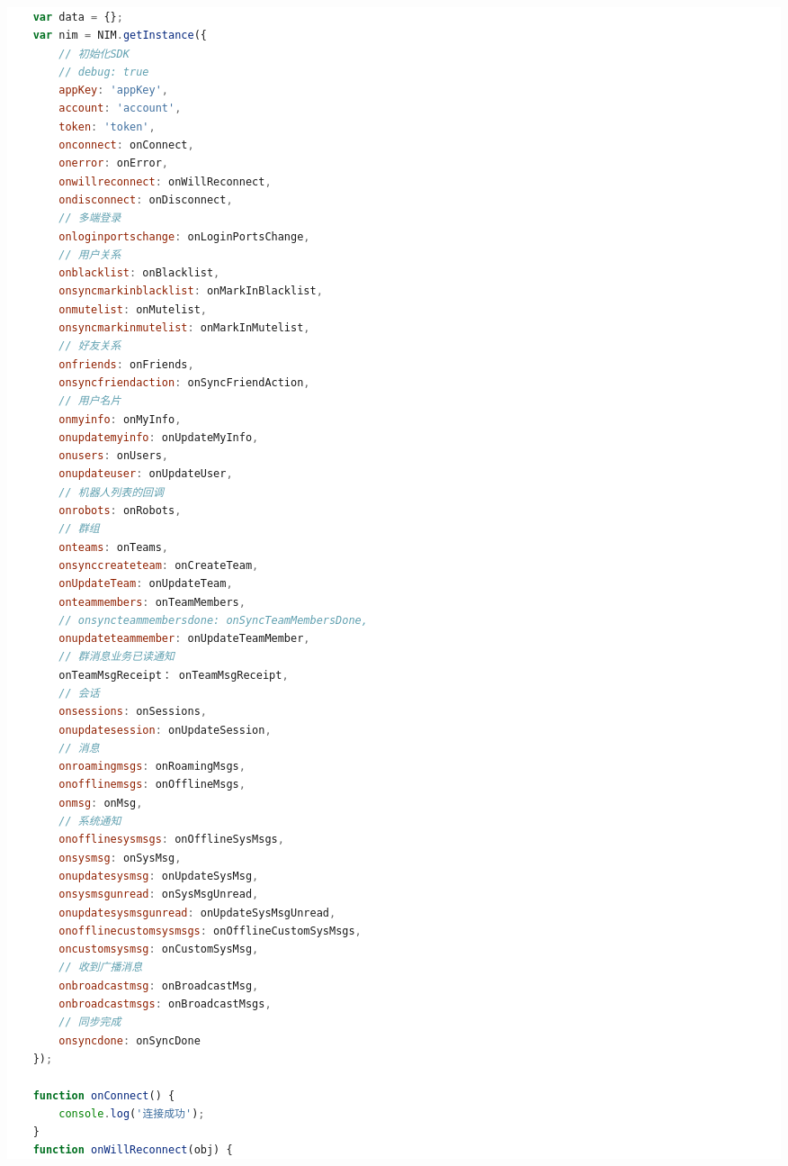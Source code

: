 ````javascript
    var data = {};
    var nim = NIM.getInstance({
        // 初始化SDK
        // debug: true
        appKey: 'appKey',
        account: 'account',
        token: 'token',
        onconnect: onConnect,
        onerror: onError,
        onwillreconnect: onWillReconnect,
        ondisconnect: onDisconnect,
        // 多端登录
        onloginportschange: onLoginPortsChange,
        // 用户关系
        onblacklist: onBlacklist,
        onsyncmarkinblacklist: onMarkInBlacklist,
        onmutelist: onMutelist,
        onsyncmarkinmutelist: onMarkInMutelist,
        // 好友关系
        onfriends: onFriends,
        onsyncfriendaction: onSyncFriendAction,
        // 用户名片
        onmyinfo: onMyInfo,
        onupdatemyinfo: onUpdateMyInfo,
        onusers: onUsers,
        onupdateuser: onUpdateUser,
        // 机器人列表的回调
        onrobots: onRobots,
        // 群组
        onteams: onTeams,
        onsynccreateteam: onCreateTeam,
        onUpdateTeam: onUpdateTeam,
        onteammembers: onTeamMembers,
        // onsyncteammembersdone: onSyncTeamMembersDone,
        onupdateteammember: onUpdateTeamMember,
        // 群消息业务已读通知
        onTeamMsgReceipt： onTeamMsgReceipt,
        // 会话
        onsessions: onSessions,
        onupdatesession: onUpdateSession,
        // 消息
        onroamingmsgs: onRoamingMsgs,
        onofflinemsgs: onOfflineMsgs,
        onmsg: onMsg,
        // 系统通知
        onofflinesysmsgs: onOfflineSysMsgs,
        onsysmsg: onSysMsg,
        onupdatesysmsg: onUpdateSysMsg,
        onsysmsgunread: onSysMsgUnread,
        onupdatesysmsgunread: onUpdateSysMsgUnread,
        onofflinecustomsysmsgs: onOfflineCustomSysMsgs,
        oncustomsysmsg: onCustomSysMsg,
        // 收到广播消息
        onbroadcastmsg: onBroadcastMsg,
        onbroadcastmsgs: onBroadcastMsgs,
        // 同步完成
        onsyncdone: onSyncDone
    });

    function onConnect() {
        console.log('连接成功');
    }
    function onWillReconnect(obj) {
````
